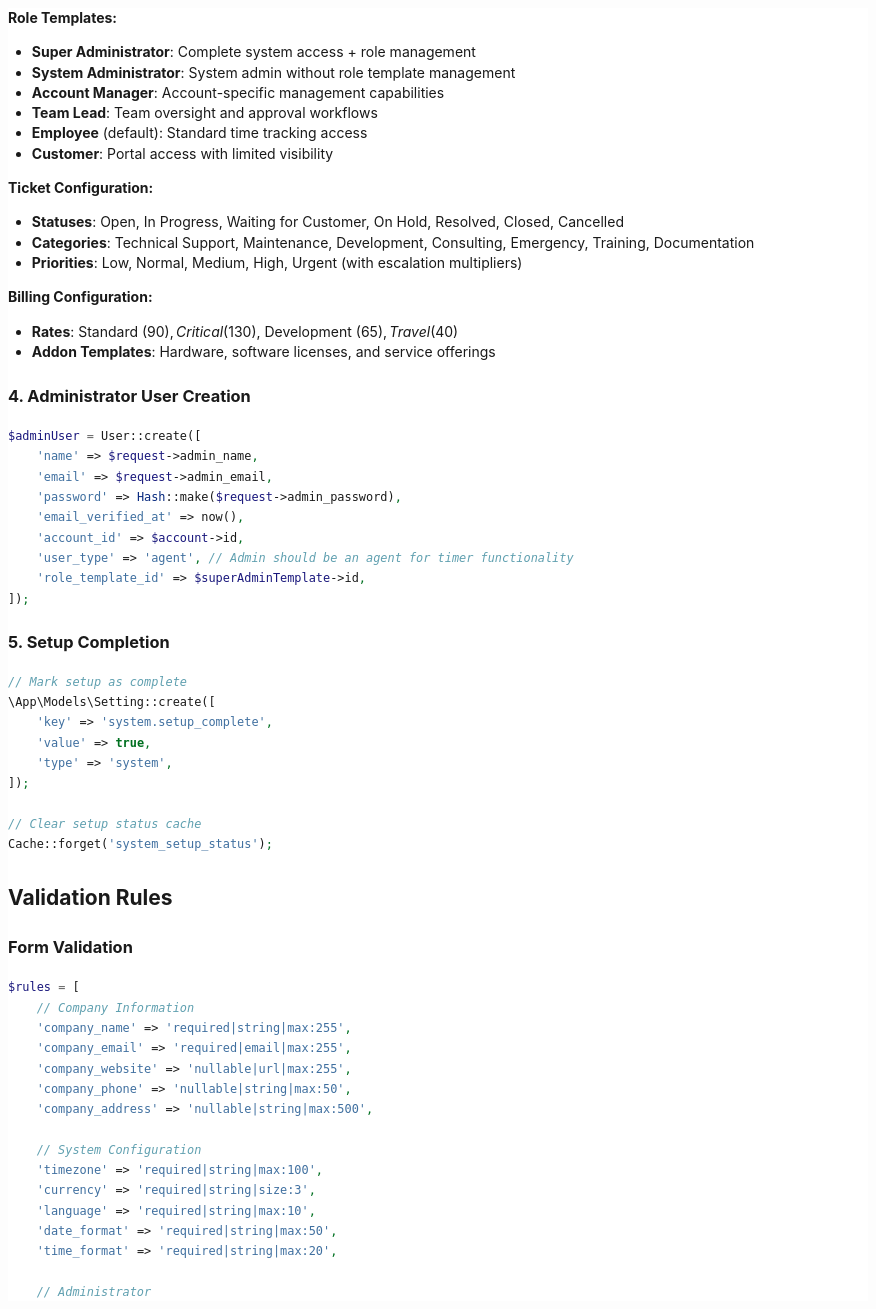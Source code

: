 **Role Templates:**
- **Super Administrator**: Complete system access + role management
- **System Administrator**: System admin without role template management
- **Account Manager**: Account-specific management capabilities
- **Team Lead**: Team oversight and approval workflows  
- **Employee** (default): Standard time tracking access
- **Customer**: Portal access with limited visibility

**Ticket Configuration:**
- **Statuses**: Open, In Progress, Waiting for Customer, On Hold, Resolved, Closed, Cancelled
- **Categories**: Technical Support, Maintenance, Development, Consulting, Emergency, Training, Documentation
- **Priorities**: Low, Normal, Medium, High, Urgent (with escalation multipliers)

**Billing Configuration:**
- **Rates**: Standard ($90), Critical ($130), Development ($65), Travel ($40)
- **Addon Templates**: Hardware, software licenses, and service offerings

### 4. Administrator User Creation
```php
$adminUser = User::create([
    'name' => $request->admin_name,
    'email' => $request->admin_email,
    'password' => Hash::make($request->admin_password),
    'email_verified_at' => now(),
    'account_id' => $account->id,
    'user_type' => 'agent', // Admin should be an agent for timer functionality
    'role_template_id' => $superAdminTemplate->id,
]);
```

### 5. Setup Completion
```php
// Mark setup as complete
\App\Models\Setting::create([
    'key' => 'system.setup_complete',
    'value' => true,
    'type' => 'system',
]);

// Clear setup status cache
Cache::forget('system_setup_status');
```

## Validation Rules

### Form Validation
```php
$rules = [
    // Company Information
    'company_name' => 'required|string|max:255',
    'company_email' => 'required|email|max:255',
    'company_website' => 'nullable|url|max:255',
    'company_phone' => 'nullable|string|max:50',
    'company_address' => 'nullable|string|max:500',
    
    // System Configuration
    'timezone' => 'required|string|max:100',
    'currency' => 'required|string|size:3',
    'language' => 'required|string|max:10',
    'date_format' => 'required|string|max:50',
    'time_format' => 'required|string|max:20',
    
    // Administrator
```